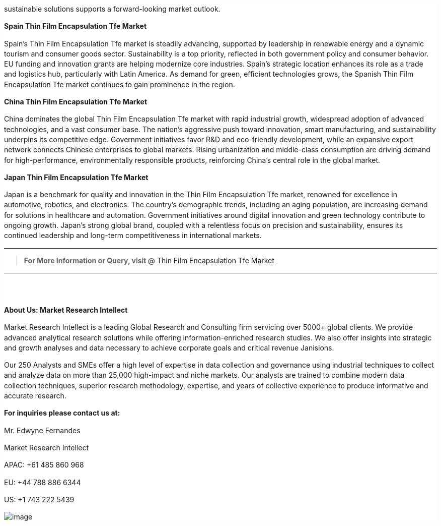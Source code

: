 sustainable solutions supports a forward-looking market outlook.</p><p class="" data-start="4424" data-end="4975"><strong data-start="4424" data-end="4445">Spain Thin Film Encapsulation Tfe Market</strong></p><p class="" data-start="4424" data-end="4975">Spain&rsquo;s Thin Film Encapsulation Tfe market is steadily advancing, supported by leadership in renewable energy and a dynamic tourism and consumer goods sector. Sustainability is a top priority, reflected in both government policy and consumer behavior. EU funding and innovation grants are helping modernize core industries. Spain&rsquo;s strategic location enhances its role as a trade and logistics hub, particularly with Latin America. As demand for green, efficient technologies grows, the Spanish Thin Film Encapsulation Tfe market continues to gain prominence in the region.</p><p class="" data-start="4977" data-end="5589"><strong data-start="4977" data-end="4998">China Thin Film Encapsulation Tfe Market</strong></p><p class="" data-start="4977" data-end="5589">China dominates the global Thin Film Encapsulation Tfe market with rapid industrial growth, widespread adoption of advanced technologies, and a vast consumer base. The nation&rsquo;s aggressive push toward innovation, smart manufacturing, and sustainability underpins its competitive edge. Government initiatives favor R&amp;D and eco-friendly development, while an expansive export network connects Chinese enterprises to global markets. Rising urbanization and middle-class consumption are driving demand for high-performance, environmentally responsible products, reinforcing China&rsquo;s central role in the global market.</p><p class="" data-start="5591" data-end="6162"><strong data-start="5591" data-end="5612">Japan Thin Film Encapsulation Tfe Market</strong></p><p class="" data-start="5591" data-end="6162">Japan is a benchmark for quality and innovation in the Thin Film Encapsulation Tfe market, renowned for excellence in automotive, robotics, and electronics. The country&rsquo;s demographic trends, including an aging population, are increasing demand for solutions in healthcare and automation. Government initiatives around digital innovation and green technology contribute to ongoing growth. Japan&rsquo;s strong global brand, coupled with a relentless focus on precision and sustainability, ensures its continued leadership and long-term competitiveness in international markets.</p><hr /><blockquote><p><span class="font-[700]"><strong>For More Information or Query, visit&nbsp;@</strong>&nbsp;</span><span class="font-[700]"><a href="https://www.marketresearchintellect.com/product/thin-film-encapsulation-tfe-market-size-and-forecast/?utm_source=Linkedin&utm_medium=019" target="_blank" data-tracking-control-name="article-ssr-frontend-pulse_little-text-block" data-tracking-will-navigate="" data-test-link="">Thin Film Encapsulation Tfe Market</a></span></p></blockquote><hr /><h3>&nbsp;</h3><p><strong><span class="font-[700]">About Us: Market Research Intellect</span></strong></p><p><span class="">Market Research Intellect is a leading Global Research and Consulting firm servicing over 5000+ global clients. We provide advanced analytical research solutions while offering information-enriched research studies.&nbsp;</span>We also offer insights into strategic and growth analyses and data necessary to achieve corporate goals and critical revenue Janisions.</p><p><span class="">Our 250 Analysts and SMEs offer a high level of expertise in data collection and governance using industrial techniques to collect and analyze data on more than 25,000 high-impact and niche markets. Our analysts are trained to combine modern data collection techniques, superior research methodology, expertise, and years of collective experience to produce informative and accurate research.</span></p><p><strong>For inquiries please contact us at:</strong></p><p>Mr. Edwyne Fernandes</p><p>Market Research Intellect</p><p>APAC: +61 485 860 968</p><p>EU: +44 788 886 6344</p><p>US: +1 743 222 5439</p>
![image](https://github.com/user-attachments/assets/9988cac8-82e8-4dc5-b101-15cdd7a1b3d2)
